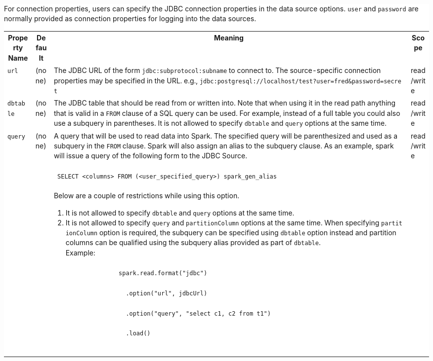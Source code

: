 For connection properties, users can specify the JDBC connection properties in the data source options.
<code>user</code> and <code>password</code> are normally provided as connection properties for
logging into the data sources.

<table class="table">
  <tr><th><b>Property Name</b></th><th><b>Default</b></th><th><b>Meaning</b></th><th><b>Scope</b></th></tr>
  <tr>
    <td><code>url</code></td>
    <td>(none)</td>
    <td>
      The JDBC URL of the form <code>jdbc:subprotocol:subname</code> to connect to. The source-specific connection properties may be specified in the URL. e.g., <code>jdbc:postgresql://localhost/test?user=fred&password=secret</code>
    </td>
    <td>read/write</td>
  </tr>

  <tr>
    <td><code>dbtable</code></td>
    <td>(none)</td>
    <td>
      The JDBC table that should be read from or written into. Note that when using it in the read
      path anything that is valid in a <code>FROM</code> clause of a SQL query can be used.
      For example, instead of a full table you could also use a subquery in parentheses. It is not
      allowed to specify <code>dbtable</code> and <code>query</code> options at the same time.
    </td>
    <td>read/write</td>
  </tr>
  <tr>
    <td><code>query</code></td>
    <td>(none)</td>
    <td>
      A query that will be used to read data into Spark. The specified query will be parenthesized and used
      as a subquery in the <code>FROM</code> clause. Spark will also assign an alias to the subquery clause.
      As an example, spark will issue a query of the following form to the JDBC Source.<br><br>
      <code> SELECT &lt;columns&gt; FROM (&lt;user_specified_query&gt;) spark_gen_alias</code><br><br>
      Below are a couple of restrictions while using this option.<br>
      <ol>
         <li> It is not allowed to specify <code>dbtable</code> and <code>query</code> options at the same time. </li>
         <li> It is not allowed to specify <code>query</code> and <code>partitionColumn</code> options at the same time. When specifying
            <code>partitionColumn</code> option is required, the subquery can be specified using <code>dbtable</code> option instead and
            partition columns can be qualified using the subquery alias provided as part of <code>dbtable</code>. <br>
            Example:<br>
            <code>
               spark.read.format("jdbc")<br>
                 .option("url", jdbcUrl)<br>
                 .option("query", "select c1, c2 from t1")<br>
                 .load()
            </code></li>
      </ol>
    </td>
    <td>read/write</td>
  </tr>
